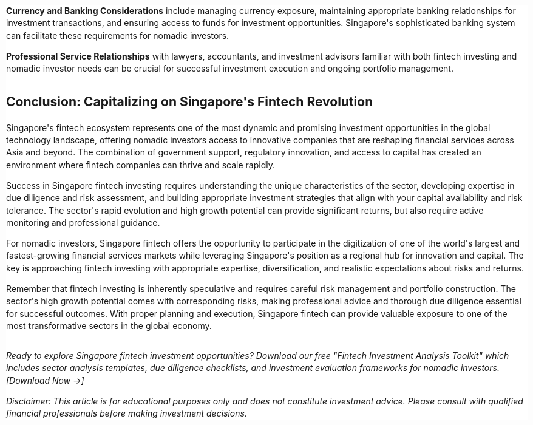 **Currency and Banking Considerations** include managing currency exposure, maintaining appropriate banking relationships for investment transactions, and ensuring access to funds for investment opportunities. Singapore's sophisticated banking system can facilitate these requirements for nomadic investors.

**Professional Service Relationships** with lawyers, accountants, and investment advisors familiar with both fintech investing and nomadic investor needs can be crucial for successful investment execution and ongoing portfolio management.

## Conclusion: Capitalizing on Singapore's Fintech Revolution

Singapore's fintech ecosystem represents one of the most dynamic and promising investment opportunities in the global technology landscape, offering nomadic investors access to innovative companies that are reshaping financial services across Asia and beyond. The combination of government support, regulatory innovation, and access to capital has created an environment where fintech companies can thrive and scale rapidly.

Success in Singapore fintech investing requires understanding the unique characteristics of the sector, developing expertise in due diligence and risk assessment, and building appropriate investment strategies that align with your capital availability and risk tolerance. The sector's rapid evolution and high growth potential can provide significant returns, but also require active monitoring and professional guidance.

For nomadic investors, Singapore fintech offers the opportunity to participate in the digitization of one of the world's largest and fastest-growing financial services markets while leveraging Singapore's position as a regional hub for innovation and capital. The key is approaching fintech investing with appropriate expertise, diversification, and realistic expectations about risks and returns.

Remember that fintech investing is inherently speculative and requires careful risk management and portfolio construction. The sector's high growth potential comes with corresponding risks, making professional advice and thorough due diligence essential for successful outcomes. With proper planning and execution, Singapore fintech can provide valuable exposure to one of the most transformative sectors in the global economy.

---

*Ready to explore Singapore fintech investment opportunities? Download our free "Fintech Investment Analysis Toolkit" which includes sector analysis templates, due diligence checklists, and investment evaluation frameworks for nomadic investors. [Download Now →]*

*Disclaimer: This article is for educational purposes only and does not constitute investment advice. Please consult with qualified financial professionals before making investment decisions.*

